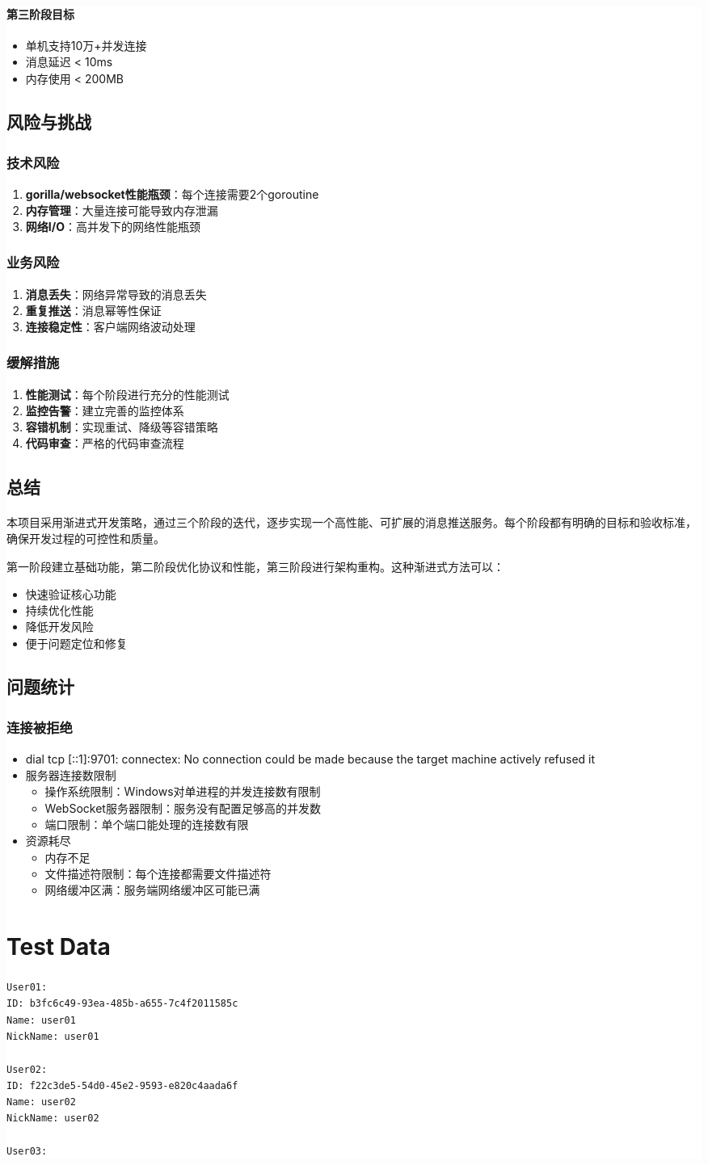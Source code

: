#### 第三阶段目标
- 单机支持10万+并发连接
- 消息延迟 < 10ms
- 内存使用 < 200MB

## 风险与挑战

### 技术风险
1. **gorilla/websocket性能瓶颈**：每个连接需要2个goroutine
2. **内存管理**：大量连接可能导致内存泄漏
3. **网络I/O**：高并发下的网络性能瓶颈

### 业务风险
1. **消息丢失**：网络异常导致的消息丢失
2. **重复推送**：消息幂等性保证
3. **连接稳定性**：客户端网络波动处理

### 缓解措施
1. **性能测试**：每个阶段进行充分的性能测试
2. **监控告警**：建立完善的监控体系
3. **容错机制**：实现重试、降级等容错策略
4. **代码审查**：严格的代码审查流程

## 总结

本项目采用渐进式开发策略，通过三个阶段的迭代，逐步实现一个高性能、可扩展的消息推送服务。每个阶段都有明确的目标和验收标准，确保开发过程的可控性和质量。

第一阶段建立基础功能，第二阶段优化协议和性能，第三阶段进行架构重构。这种渐进式方法可以：
- 快速验证核心功能
- 持续优化性能
- 降低开发风险
- 便于问题定位和修复


## 问题统计
### 连接被拒绝
- dial tcp [::1]:9701: connectex: No connection could be made because the target machine actively refused it
- 服务器连接数限制
    - 操作系统限制：Windows对单进程的并发连接数有限制
    - WebSocket服务器限制：服务没有配置足够高的并发数
    - 端口限制：单个端口能处理的连接数有限
- 资源耗尽
    - 内存不足
    - 文件描述符限制：每个连接都需要文件描述符
    - 网络缓冲区满：服务端网络缓冲区可能已满

# Test Data
```
User01: 
ID: b3fc6c49-93ea-485b-a655-7c4f2011585c
Name: user01
NickName: user01

User02:
ID: f22c3de5-54d0-45e2-9593-e820c4aada6f
Name: user02
NickName: user02

User03:
```
